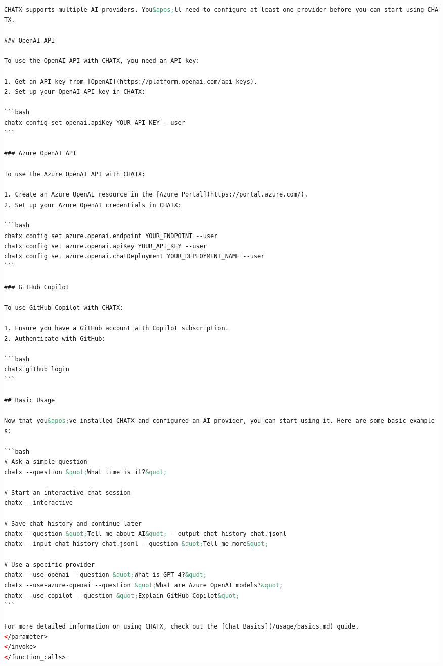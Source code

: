 ````xml
CHATX supports multiple AI providers. You&apos;ll need to configure at least one provider before you can start using CHATX.

### OpenAI API

To use the OpenAI API with CHATX, you need an API key:

1. Get an API key from [OpenAI](https://platform.openai.com/api-keys).
2. Set up your OpenAI API key in CHATX:

```bash
chatx config set openai.apiKey YOUR_API_KEY --user
```

### Azure OpenAI API

To use the Azure OpenAI API with CHATX:

1. Create an Azure OpenAI resource in the [Azure Portal](https://portal.azure.com/).
2. Set up your Azure OpenAI credentials in CHATX:

```bash
chatx config set azure.openai.endpoint YOUR_ENDPOINT --user
chatx config set azure.openai.apiKey YOUR_API_KEY --user
chatx config set azure.openai.chatDeployment YOUR_DEPLOYMENT_NAME --user
```

### GitHub Copilot

To use GitHub Copilot with CHATX:

1. Ensure you have a GitHub account with Copilot subscription.
2. Authenticate with GitHub:

```bash
chatx github login
```

## Basic Usage

Now that you&apos;ve installed CHATX and configured an AI provider, you can start using it. Here are some basic examples:

```bash
# Ask a simple question
chatx --question &quot;What time is it?&quot;

# Start an interactive chat session
chatx --interactive

# Save chat history and continue later
chatx --question &quot;Tell me about AI&quot; --output-chat-history chat.jsonl
chatx --input-chat-history chat.jsonl --question &quot;Tell me more&quot;

# Use a specific provider
chatx --use-openai --question &quot;What is GPT-4?&quot;
chatx --use-azure-openai --question &quot;What are Azure OpenAI models?&quot;
chatx --use-copilot --question &quot;Explain GitHub Copilot&quot;
```

For more detailed information on using CHATX, check out the [Chat Basics](/usage/basics.md) guide.
</parameter>
</invoke>
</function_calls>
````